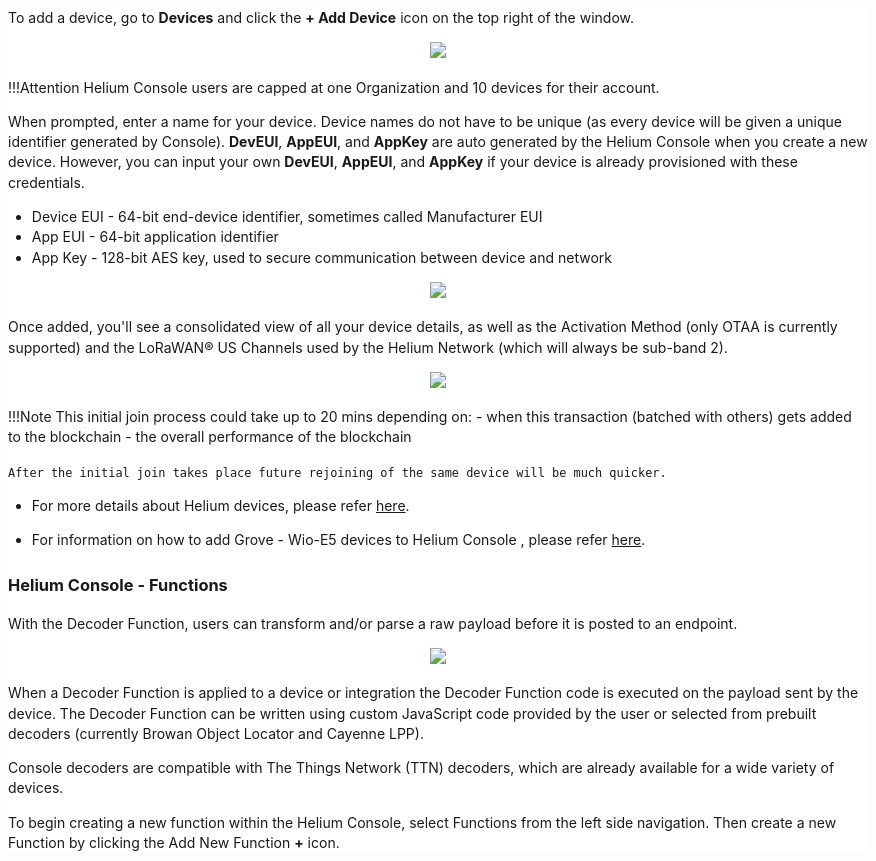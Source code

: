 To add a device, go to **Devices** and click the **+ Add Device** icon on the top right of the window.

<div align=center><img width = 600 src="https://files.seeedstudio.com/wiki/Wio-Terminal-Developer-for-helium/116.png"/></div>

!!!Attention
    Helium Console users are capped at one Organization and 10 devices for their account.

When prompted, enter a name for your device. Device names do not have to be unique (as every device will be given a unique identifier generated by Console). **DevEUI**, **AppEUI**, and **AppKey** are auto generated by the Helium Console when you create a new device. However, you can input your own **DevEUI**, **AppEUI**, and **AppKey** if your device is already provisioned with these credentials.

- Device EUI - 64-bit end-device identifier, sometimes called Manufacturer EUI
- App EUI - 64-bit application identifier
- App Key - 128-bit AES key, used to secure communication between device and network

<div align=center><img width = 600 src="https://files.seeedstudio.com/wiki/Wio-Terminal-Developer-for-helium/117.png"/></div>

Once added, you'll see a consolidated view of all your device details, as well as the Activation Method (only OTAA is currently supported) and the LoRaWAN® US Channels used by the Helium Network (which will always be sub-band 2).

<div align=center><img width = 800 src="https://files.seeedstudio.com/wiki/Wio-Terminal-Developer-for-helium/118.png"/></div>

!!!Note
    This initial join process could take up to 20 mins depending on:
    - when this transaction (batched with others) gets added to the   blockchain
    - the overall performance of the blockchain

    After the initial join takes place future rejoining of the same device will be much quicker.

- For more details about Helium devices, please refer [here](https://docs.helium.com/use-the-network/console/migrating-devices).

- For information on how to add Grove - Wio-E5 devices to Helium Console , please refer [here](#jump1).

### Helium Console - Functions

With the Decoder Function, users can transform and/or parse a raw payload before it is posted to an endpoint.

<div align=center><img width = 500 src="https://files.seeedstudio.com/wiki/Wio-Terminal-Developer-for-helium/119.png"/></div>

When a Decoder Function is applied to a device or integration the Decoder Function code is executed on the payload sent by the device. The Decoder Function can be written using custom JavaScript code provided by the user or selected from prebuilt decoders (currently Browan Object Locator and Cayenne LPP).

Console decoders are compatible with The Things Network (TTN) decoders, which are already available for a wide variety of devices.

To begin creating a new function within the Helium Console, select Functions from the left side navigation. Then create a new Function by clicking the Add New Function **+** icon.

